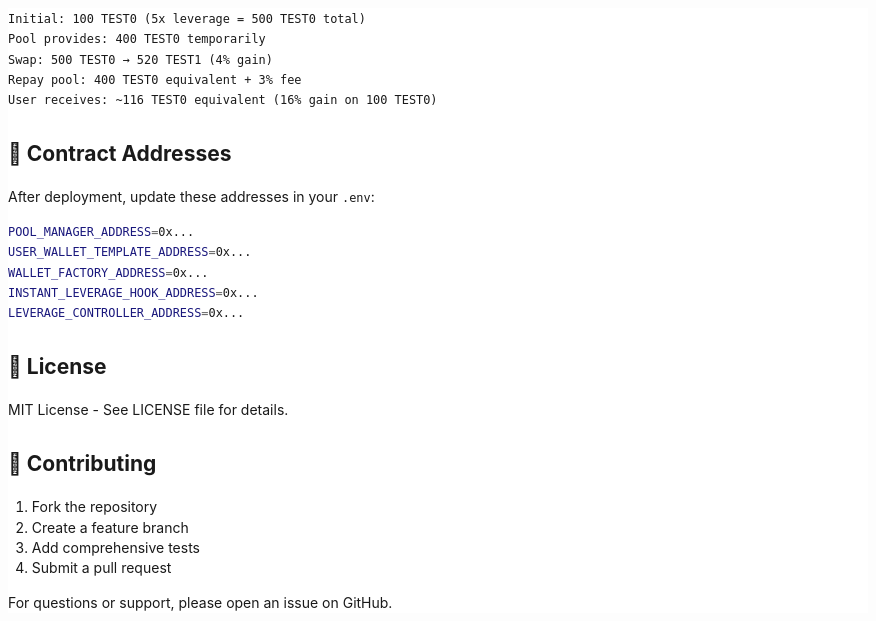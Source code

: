 ```
Initial: 100 TEST0 (5x leverage = 500 TEST0 total)
Pool provides: 400 TEST0 temporarily
Swap: 500 TEST0 → 520 TEST1 (4% gain)
Repay pool: 400 TEST0 equivalent + 3% fee
User receives: ~116 TEST0 equivalent (16% gain on 100 TEST0)
```

## 🔗 Contract Addresses

After deployment, update these addresses in your `.env`:

```bash
POOL_MANAGER_ADDRESS=0x...
USER_WALLET_TEMPLATE_ADDRESS=0x...
WALLET_FACTORY_ADDRESS=0x...
INSTANT_LEVERAGE_HOOK_ADDRESS=0x...
LEVERAGE_CONTROLLER_ADDRESS=0x...
```

## 📝 License

MIT License - See LICENSE file for details.

## 🤝 Contributing

1. Fork the repository
2. Create a feature branch
3. Add comprehensive tests
4. Submit a pull request

For questions or support, please open an issue on GitHub.